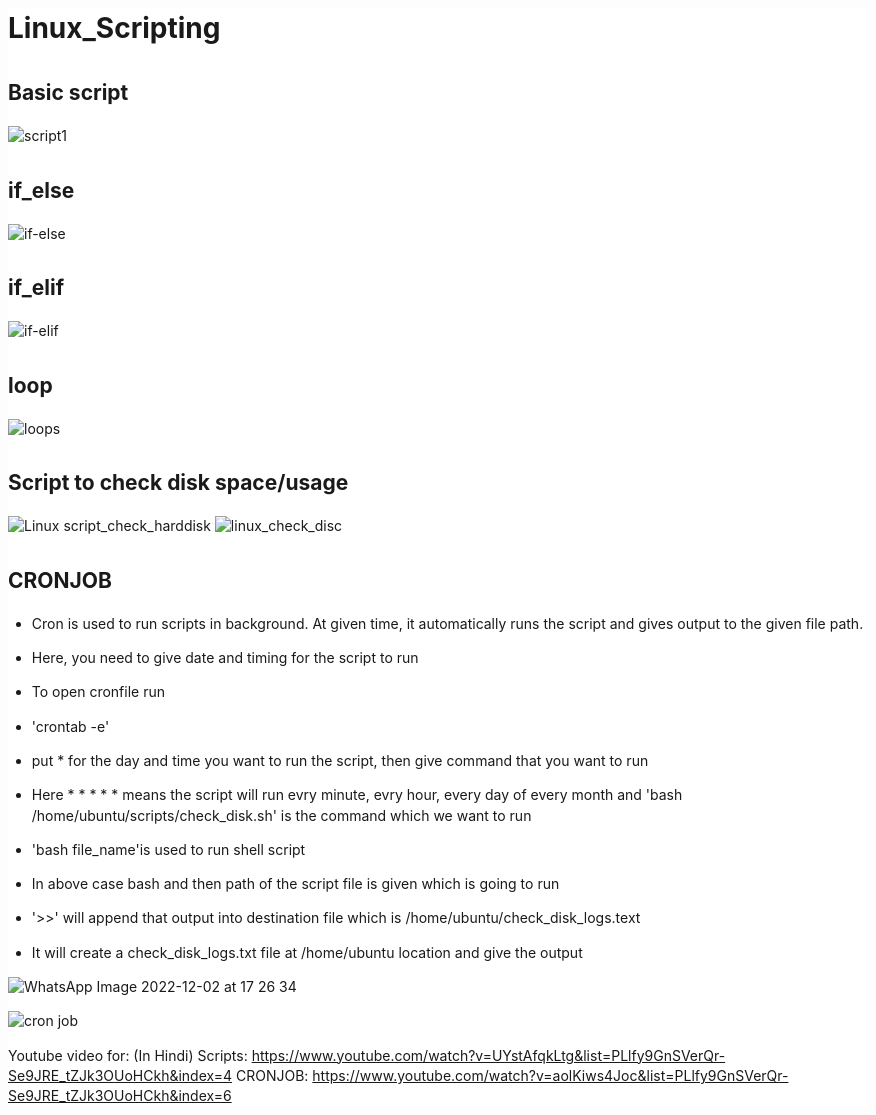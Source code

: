 # Linux_Scripting


## Basic script

<img width="328" alt="script1" src="https://user-images.githubusercontent.com/110182832/205352412-d22eb768-49ea-411a-9578-7f6346c600b3.png">


## if_else

<img width="398" alt="if-else" src="https://user-images.githubusercontent.com/110182832/205352512-e6eb22e4-30dc-4062-affb-be23070f4b4d.png">


## if_elif

<img width="368" alt="if-elif" src="https://user-images.githubusercontent.com/110182832/205352553-4882db73-19d4-41f4-8049-fa898e4ab592.png">

## loop


<img width="367" alt="loops" src="https://user-images.githubusercontent.com/110182832/205352593-0a3366ec-8f32-4ee8-99ac-a158f73e800e.png">




## Script to check disk space/usage

<img width="850" alt="Linux script_check_harddisk" src="https://user-images.githubusercontent.com/110182832/205349495-c9f66651-7e2a-4892-b552-bbe5e2c354a9.png">

<img width="280" alt="linux_check_disc" src="https://user-images.githubusercontent.com/110182832/205349564-5f2b84c0-f2c8-4ae9-b2d6-28fad3ff5066.png">


## CRONJOB
- Cron is used to run scripts in background. At given time, it automatically runs the script and gives output to the given file path.

- Here, you need to give date and timing for the script to run
- To open cronfile run
- 'crontab -e'

- put * for the day and time you want to run the script, then give command that 
  you want to run
 - Here * * * * * means the script will run evry minute, evry hour, every day of every month and 'bash /home/ubuntu/scripts/check_disk.sh' is the command which we want to run
 - 'bash file_name'is used to run shell script
 - In above case bash and then path of the script file is given which is going to run
 
- '>>' will append that output into destination file which is /home/ubuntu/check_disk_logs.text
- It will create a check_disk_logs.txt file at /home/ubuntu location and give the output

![WhatsApp Image 2022-12-02 at 17 26 34](https://user-images.githubusercontent.com/110182832/205350585-f756be91-5b74-4151-aa12-1eaae0eaef2c.jpeg)

<img width="527" alt="cron job" src="https://user-images.githubusercontent.com/110182832/205349817-be81e0e1-fcda-4c4a-9298-65c08bcb265e.png">

Youtube video for: (In Hindi)
Scripts: https://www.youtube.com/watch?v=UYstAfqkLtg&list=PLlfy9GnSVerQr-Se9JRE_tZJk3OUoHCkh&index=4
CRONJOB: https://www.youtube.com/watch?v=aolKiws4Joc&list=PLlfy9GnSVerQr-Se9JRE_tZJk3OUoHCkh&index=6
